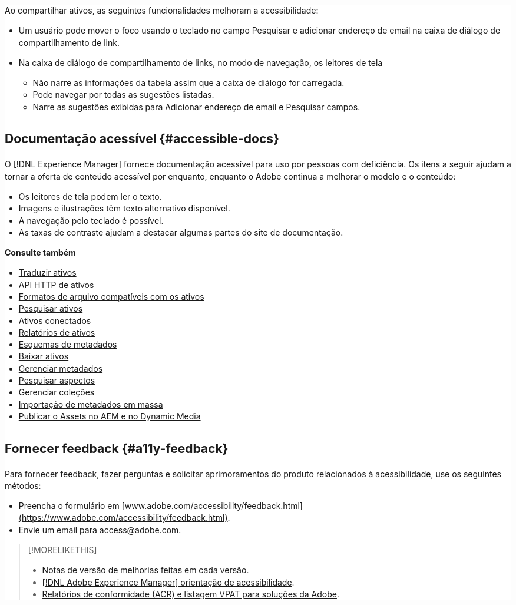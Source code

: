 

Ao compartilhar ativos, as seguintes funcionalidades melhoram a acessibilidade:

* Um usuário pode mover o foco usando o teclado no campo Pesquisar e adicionar endereço de email na caixa de diálogo de compartilhamento de link.

* Na caixa de diálogo de compartilhamento de links, no modo de navegação, os leitores de tela

   * Não narre as informações da tabela assim que a caixa de diálogo for carregada.
   * Pode navegar por todas as sugestões listadas.
   * Narre as sugestões exibidas para Adicionar endereço de email e Pesquisar campos.

## Documentação acessível {#accessible-docs}

O [!DNL Experience Manager] fornece documentação acessível para uso por pessoas com deficiência. Os itens a seguir ajudam a tornar a oferta de conteúdo acessível por enquanto, enquanto o Adobe continua a melhorar o modelo e o conteúdo:

* Os leitores de tela podem ler o texto.
* Imagens e ilustrações têm texto alternativo disponível.
* A navegação pelo teclado é possível.
* As taxas de contraste ajudam a destacar algumas partes do site de documentação.

**Consulte também**

* [Traduzir ativos](translate-assets.md)
* [API HTTP de ativos](mac-api-assets.md)
* [Formatos de arquivo compatíveis com os ativos](file-format-support.md)
* [Pesquisar ativos](search-assets.md)
* [Ativos conectados](use-assets-across-connected-assets-instances.md)
* [Relatórios de ativos](asset-reports.md)
* [Esquemas de metadados](metadata-schemas.md)
* [Baixar ativos](download-assets-from-aem.md)
* [Gerenciar metadados](manage-metadata.md)
* [Pesquisar aspectos](search-facets.md)
* [Gerenciar coleções](manage-collections.md)
* [Importação de metadados em massa](metadata-import-export.md)
* [Publicar o Assets no AEM e no Dynamic Media](/help/assets/publish-assets-to-aem-and-dm.md)

## Fornecer feedback {#a11y-feedback}

Para fornecer feedback, fazer perguntas e solicitar aprimoramentos do produto relacionados à acessibilidade, use os seguintes métodos:

* Preencha o formulário em [www.adobe.com/accessibility/feedback.html](https://www.adobe.com/accessibility/feedback.html).
* Envie um email para access@adobe.com.

>[!MORELIKETHIS]
>
>* [Notas de versão de melhorias feitas em cada versão](/help/release-notes/release-notes-cloud/release-notes-current.md).
>* [[!DNL Adobe Experience Manager] orientação de acessibilidade](/help/compliance/accessibility/web-accessibility.md).
>* [Relatórios de conformidade (ACR) e listagem VPAT para soluções da Adobe](https://www.adobe.com/accessibility/compliance.html).
